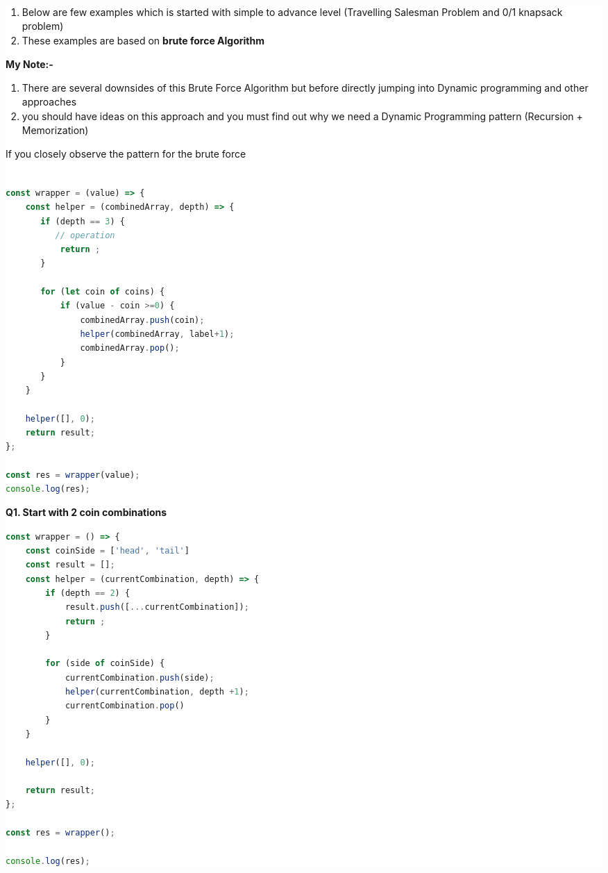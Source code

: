 1. Below are few examples which is started with simple to advance level (Travelling Salesman Problem and 0/1 knapsack problem)
2. These examples are based on **brute force Algorithm**


**My Note:-**

1. There are several downsides of this Brute Force Algorithm but before directly jumping into Dynamic programming and other approaches
2. you should have ideas on this approach and you must find out why we need a Dynamic Programming pattern (Recursion + Memorization)


If you closely observe the pattern for the brute force

``` javascript

const wrapper = (value) => {
    const helper = (combinedArray, depth) => {
       if (depth == 3) {
          // operation
           return ;
       }
       
       for (let coin of coins) {
           if (value - coin >=0) {
               combinedArray.push(coin);
               helper(combinedArray, label+1);
               combinedArray.pop();
           }
       }
    }
    
    helper([], 0);
    return result;
};

const res = wrapper(value);
console.log(res);
```

**Q1. Start with 2 coin combinations**

``` javascript
const wrapper = () => {
    const coinSide = ['head', 'tail']
    const result = [];
    const helper = (currentCombination, depth) => {
        if (depth == 2) {
            result.push([...currentCombination]);
            return ;
        }
        
        for (side of coinSide) {
            currentCombination.push(side);
            helper(currentCombination, depth +1);
            currentCombination.pop()
        }
    }
    
    helper([], 0);
    
    return result;
};

const res = wrapper();

console.log(res);
```